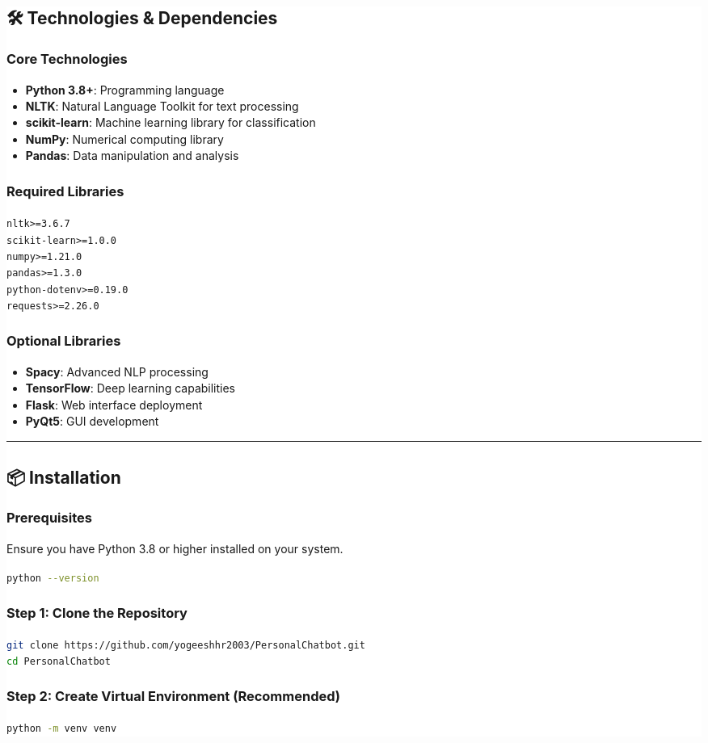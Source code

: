 
## 🛠️ Technologies & Dependencies

### Core Technologies

- **Python 3.8+**: Programming language
- **NLTK**: Natural Language Toolkit for text processing
- **scikit-learn**: Machine learning library for classification
- **NumPy**: Numerical computing library
- **Pandas**: Data manipulation and analysis

### Required Libraries

```
nltk>=3.6.7
scikit-learn>=1.0.0
numpy>=1.21.0
pandas>=1.3.0
python-dotenv>=0.19.0
requests>=2.26.0
```

### Optional Libraries

- **Spacy**: Advanced NLP processing
- **TensorFlow**: Deep learning capabilities
- **Flask**: Web interface deployment
- **PyQt5**: GUI development

---

## 📦 Installation

### Prerequisites

Ensure you have Python 3.8 or higher installed on your system.

```bash
python --version
```

### Step 1: Clone the Repository

```bash
git clone https://github.com/yogeeshhr2003/PersonalChatbot.git
cd PersonalChatbot
```

### Step 2: Create Virtual Environment (Recommended)

```bash
python -m venv venv
```
